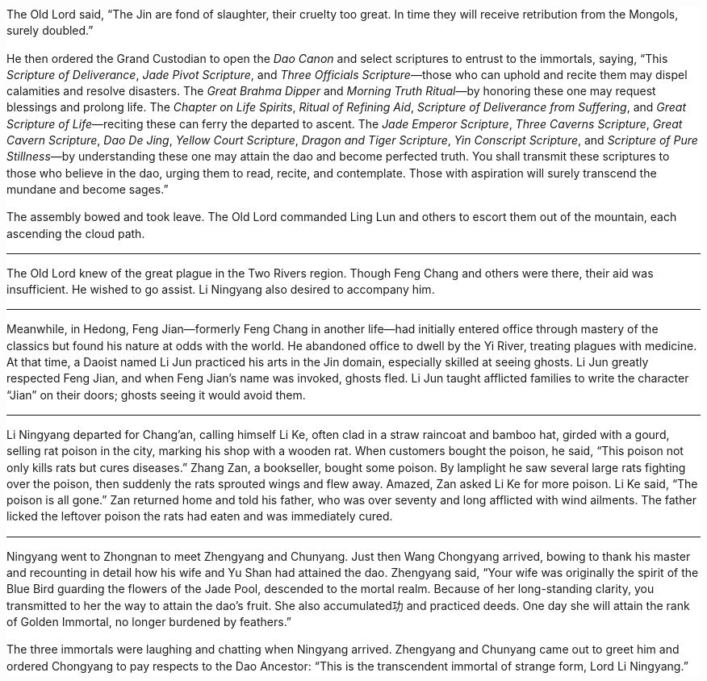 The Old Lord said, “The Jin are fond of slaughter, their cruelty too great. In time they will receive retribution from the Mongols, surely doubled.”

He then ordered the Grand Custodian to open the *Dao Canon* and select scriptures to entrust to the immortals, saying, “This *Scripture of Deliverance*, *Jade Pivot Scripture*, and *Three Officials Scripture*—those who can uphold and recite them may dispel calamities and resolve disasters. The *Great Brahma Dipper* and *Morning Truth Ritual*—by honoring these one may request blessings and prolong life. The *Chapter on Life Spirits*, *Ritual of Refining Aid*, *Scripture of Deliverance from Suffering*, and *Great Scripture of Life*—reciting these can ferry the departed to ascent. The *Jade Emperor Scripture*, *Three Caverns Scripture*, *Great Cavern Scripture*, *Dao De Jing*, *Yellow Court Scripture*, *Dragon and Tiger Scripture*, *Yin Conscript Scripture*, and *Scripture of Pure Stillness*—by understanding these one may attain the dao and become perfected truth. You shall transmit these scriptures to those who believe in the dao, urging them to read, recite, and contemplate. Those with aspiration will surely transcend the mundane and become sages.”

The assembly bowed and took leave. The Old Lord commanded Ling Lun and others to escort them out of the mountain, each ascending the cloud path.

---

The Old Lord knew of the great plague in the Two Rivers region. Though Feng Chang and others were there, their aid was insufficient. He wished to go assist. Li Ningyang also desired to accompany him.

---

Meanwhile, in Hedong, Feng Jian—formerly Feng Chang in another life—had initially entered office through mastery of the classics but found his nature at odds with the world. He abandoned office to dwell by the Yi River, treating plagues with medicine. At that time, a Daoist named Li Jun practiced his arts in the Jin domain, especially skilled at seeing ghosts. Li Jun greatly respected Feng Jian, and when Feng Jian’s name was invoked, ghosts fled. Li Jun taught afflicted families to write the character “Jian” on their doors; ghosts seeing it would avoid them.

---

Li Ningyang departed for Chang’an, calling himself Li Ke, often clad in a straw raincoat and bamboo hat, girded with a gourd, selling rat poison in the city, marking his shop with a wooden rat. When customers bought the poison, he said, “This poison not only kills rats but cures diseases.” Zhang Zan, a bookseller, bought some poison. By lamplight he saw several large rats fighting over the poison, then suddenly the rats sprouted wings and flew away. Amazed, Zan asked Li Ke for more poison. Li Ke said, “The poison is all gone.” Zan returned home and told his father, who was over seventy and long afflicted with wind ailments. The father licked the leftover poison the rats had eaten and was immediately cured.

---

Ningyang went to Zhongnan to meet Zhengyang and Chunyang. Just then Wang Chongyang arrived, bowing to thank his master and recounting in detail how his wife and Yu Shan had attained the dao. Zhengyang said, “Your wife was originally the spirit of the Blue Bird guarding the flowers of the Jade Pool, descended to the mortal realm. Because of her long-standing clarity, you transmitted to her the way to attain the dao’s fruit. She also accumulated功 and practiced deeds. One day she will attain the rank of Golden Immortal, no longer burdened by feathers.”

The three immortals were laughing and chatting when Ningyang arrived. Zhengyang and Chunyang came out to greet him and ordered Chongyang to pay respects to the Dao Ancestor: “This is the transcendent immortal of strange form, Lord Li Ningyang.”
